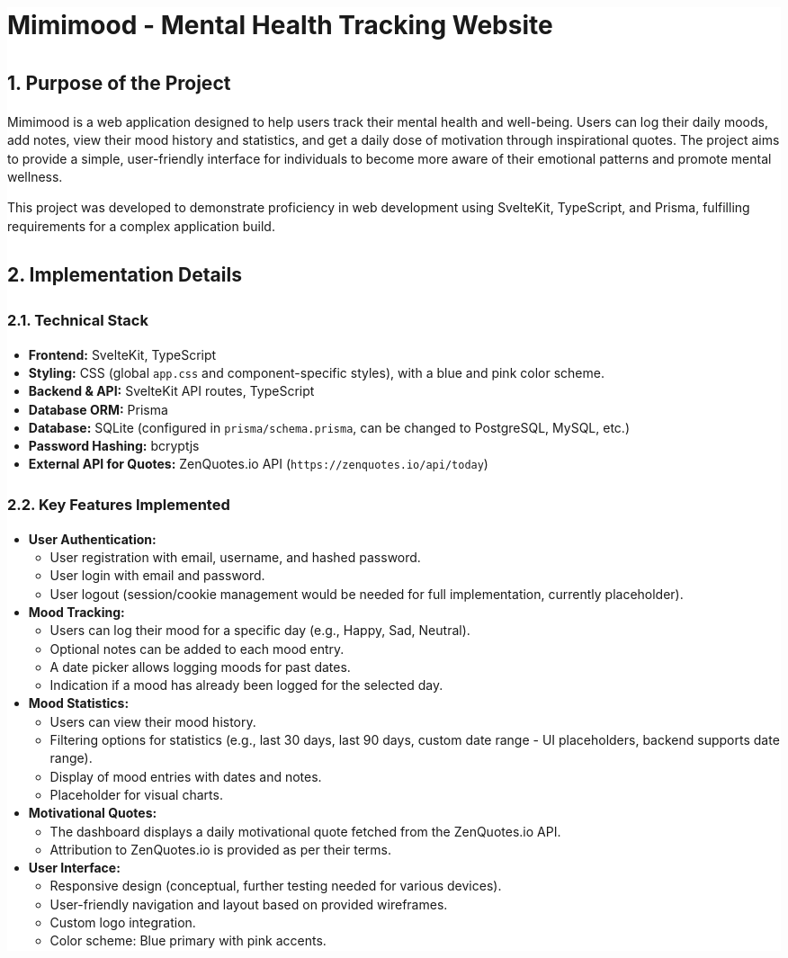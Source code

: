 # Mimimood - Mental Health Tracking Website

## 1. Purpose of the Project

Mimimood is a web application designed to help users track their mental health and well-being. Users can log their daily moods, add notes, view their mood history and statistics, and get a daily dose of motivation through inspirational quotes. The project aims to provide a simple, user-friendly interface for individuals to become more aware of their emotional patterns and promote mental wellness.

This project was developed to demonstrate proficiency in web development using SvelteKit, TypeScript, and Prisma, fulfilling requirements for a complex application build.

## 2. Implementation Details

### 2.1. Technical Stack

*   **Frontend:** SvelteKit, TypeScript
*   **Styling:** CSS (global `app.css` and component-specific styles), with a blue and pink color scheme.
*   **Backend & API:** SvelteKit API routes, TypeScript
*   **Database ORM:** Prisma
*   **Database:** SQLite (configured in `prisma/schema.prisma`, can be changed to PostgreSQL, MySQL, etc.)
*   **Password Hashing:** bcryptjs
*   **External API for Quotes:** ZenQuotes.io API (`https://zenquotes.io/api/today`)

### 2.2. Key Features Implemented

*   **User Authentication:**
    *   User registration with email, username, and hashed password.
    *   User login with email and password.
    *   User logout (session/cookie management would be needed for full implementation, currently placeholder).
*   **Mood Tracking:**
    *   Users can log their mood for a specific day (e.g., Happy, Sad, Neutral).
    *   Optional notes can be added to each mood entry.
    *   A date picker allows logging moods for past dates.
    *   Indication if a mood has already been logged for the selected day.
*   **Mood Statistics:**
    *   Users can view their mood history.
    *   Filtering options for statistics (e.g., last 30 days, last 90 days, custom date range - UI placeholders, backend supports date range).
    *   Display of mood entries with dates and notes.
    *   Placeholder for visual charts.
*   **Motivational Quotes:**
    *   The dashboard displays a daily motivational quote fetched from the ZenQuotes.io API.
    *   Attribution to ZenQuotes.io is provided as per their terms.
*   **User Interface:**
    *   Responsive design (conceptual, further testing needed for various devices).
    *   User-friendly navigation and layout based on provided wireframes.
    *   Custom logo integration.
    *   Color scheme: Blue primary with pink accents.
